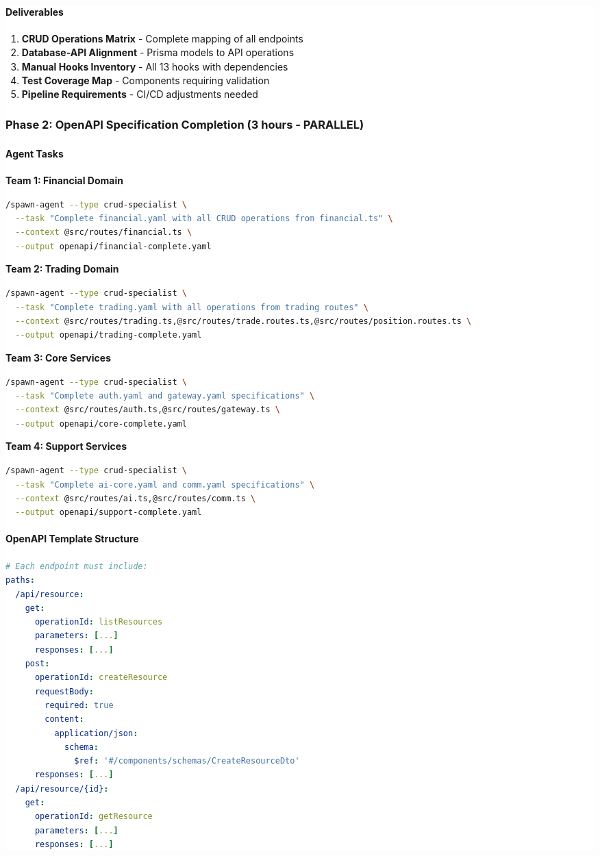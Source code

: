 #### Deliverables
1. **CRUD Operations Matrix** - Complete mapping of all endpoints
2. **Database-API Alignment** - Prisma models to API operations
3. **Manual Hooks Inventory** - All 13 hooks with dependencies
4. **Test Coverage Map** - Components requiring validation
5. **Pipeline Requirements** - CI/CD adjustments needed

### Phase 2: OpenAPI Specification Completion (3 hours - PARALLEL)

#### Agent Tasks

**Team 1: Financial Domain**
```bash
/spawn-agent --type crud-specialist \
  --task "Complete financial.yaml with all CRUD operations from financial.ts" \
  --context @src/routes/financial.ts \
  --output openapi/financial-complete.yaml
```

**Team 2: Trading Domain**
```bash
/spawn-agent --type crud-specialist \
  --task "Complete trading.yaml with all operations from trading routes" \
  --context @src/routes/trading.ts,@src/routes/trade.routes.ts,@src/routes/position.routes.ts \
  --output openapi/trading-complete.yaml
```

**Team 3: Core Services**
```bash
/spawn-agent --type crud-specialist \
  --task "Complete auth.yaml and gateway.yaml specifications" \
  --context @src/routes/auth.ts,@src/routes/gateway.ts \
  --output openapi/core-complete.yaml
```

**Team 4: Support Services**
```bash
/spawn-agent --type crud-specialist \
  --task "Complete ai-core.yaml and comm.yaml specifications" \
  --context @src/routes/ai.ts,@src/routes/comm.ts \
  --output openapi/support-complete.yaml
```

#### OpenAPI Template Structure
```yaml
# Each endpoint must include:
paths:
  /api/resource:
    get:
      operationId: listResources
      parameters: [...]
      responses: [...]
    post:
      operationId: createResource
      requestBody:
        required: true
        content:
          application/json:
            schema:
              $ref: '#/components/schemas/CreateResourceDto'
      responses: [...]
  /api/resource/{id}:
    get:
      operationId: getResource
      parameters: [...]
      responses: [...]
```